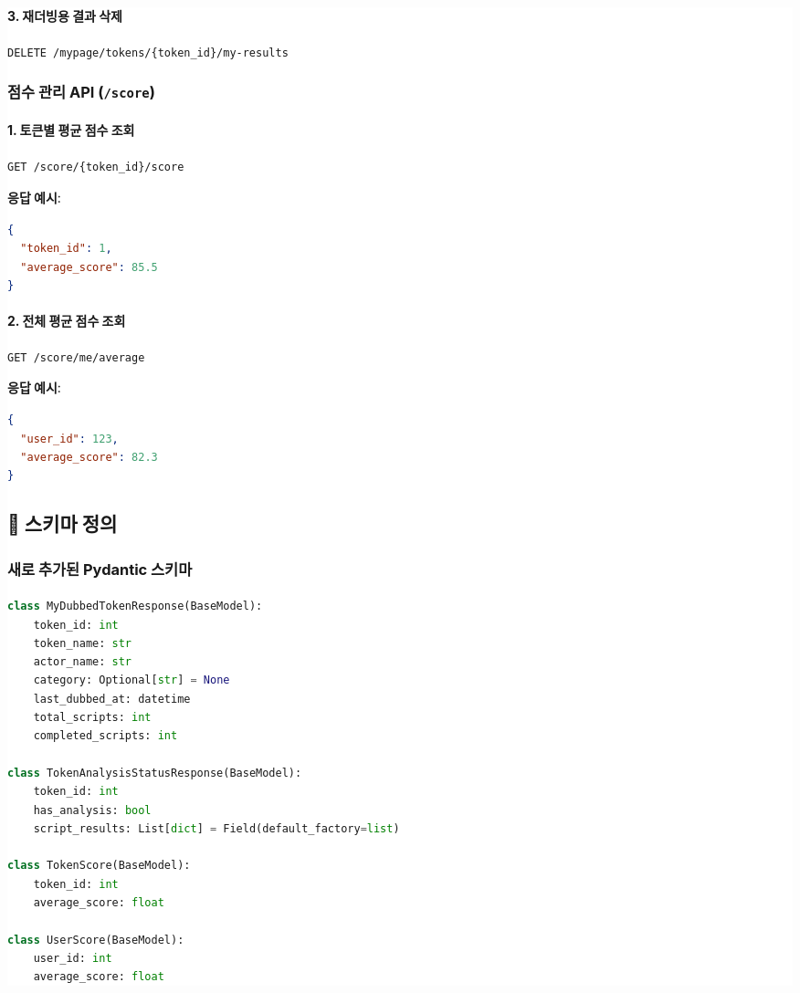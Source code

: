 #### 3. 재더빙용 결과 삭제
```http
DELETE /mypage/tokens/{token_id}/my-results
```

### 점수 관리 API (`/score`)

#### 1. 토큰별 평균 점수 조회
```http
GET /score/{token_id}/score
```

**응답 예시**:
```json
{
  "token_id": 1,
  "average_score": 85.5
}
```

#### 2. 전체 평균 점수 조회
```http
GET /score/me/average
```

**응답 예시**:
```json
{
  "user_id": 123,
  "average_score": 82.3
}
```

## 📝 스키마 정의

### 새로 추가된 Pydantic 스키마

```python
class MyDubbedTokenResponse(BaseModel):
    token_id: int
    token_name: str
    actor_name: str
    category: Optional[str] = None
    last_dubbed_at: datetime
    total_scripts: int
    completed_scripts: int

class TokenAnalysisStatusResponse(BaseModel):
    token_id: int
    has_analysis: bool
    script_results: List[dict] = Field(default_factory=list)

class TokenScore(BaseModel):
    token_id: int 
    average_score: float

class UserScore(BaseModel):
    user_id: int 
    average_score: float
```
